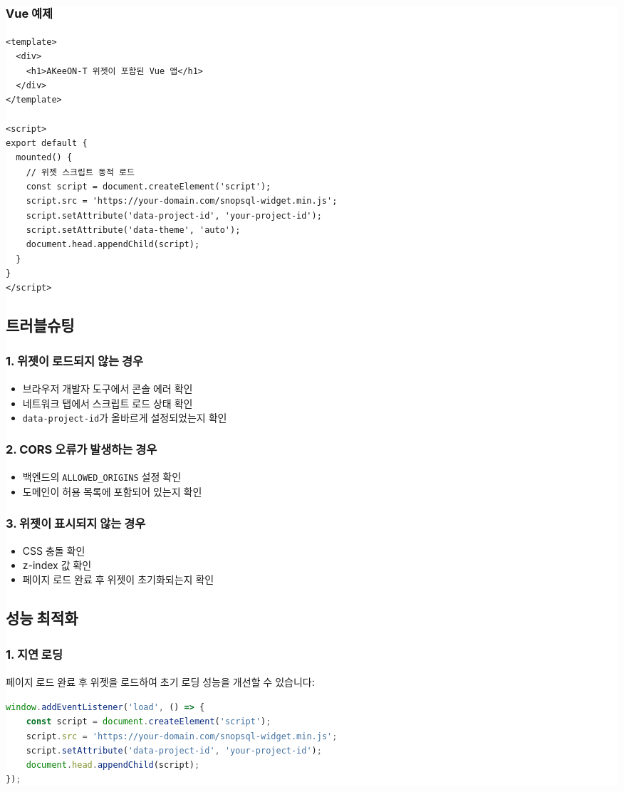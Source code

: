 ### Vue 예제

```vue
<template>
  <div>
    <h1>AKeeON-T 위젯이 포함된 Vue 앱</h1>
  </div>
</template>

<script>
export default {
  mounted() {
    // 위젯 스크립트 동적 로드
    const script = document.createElement('script');
    script.src = 'https://your-domain.com/snopsql-widget.min.js';
    script.setAttribute('data-project-id', 'your-project-id');
    script.setAttribute('data-theme', 'auto');
    document.head.appendChild(script);
  }
}
</script>
```

## 트러블슈팅

### 1. 위젯이 로드되지 않는 경우

- 브라우저 개발자 도구에서 콘솔 에러 확인
- 네트워크 탭에서 스크립트 로드 상태 확인
- `data-project-id`가 올바르게 설정되었는지 확인

### 2. CORS 오류가 발생하는 경우

- 백엔드의 `ALLOWED_ORIGINS` 설정 확인
- 도메인이 허용 목록에 포함되어 있는지 확인

### 3. 위젯이 표시되지 않는 경우

- CSS 충돌 확인
- z-index 값 확인
- 페이지 로드 완료 후 위젯이 초기화되는지 확인

## 성능 최적화

### 1. 지연 로딩

페이지 로드 완료 후 위젯을 로드하여 초기 로딩 성능을 개선할 수 있습니다:

```javascript
window.addEventListener('load', () => {
    const script = document.createElement('script');
    script.src = 'https://your-domain.com/snopsql-widget.min.js';
    script.setAttribute('data-project-id', 'your-project-id');
    document.head.appendChild(script);
});
```

